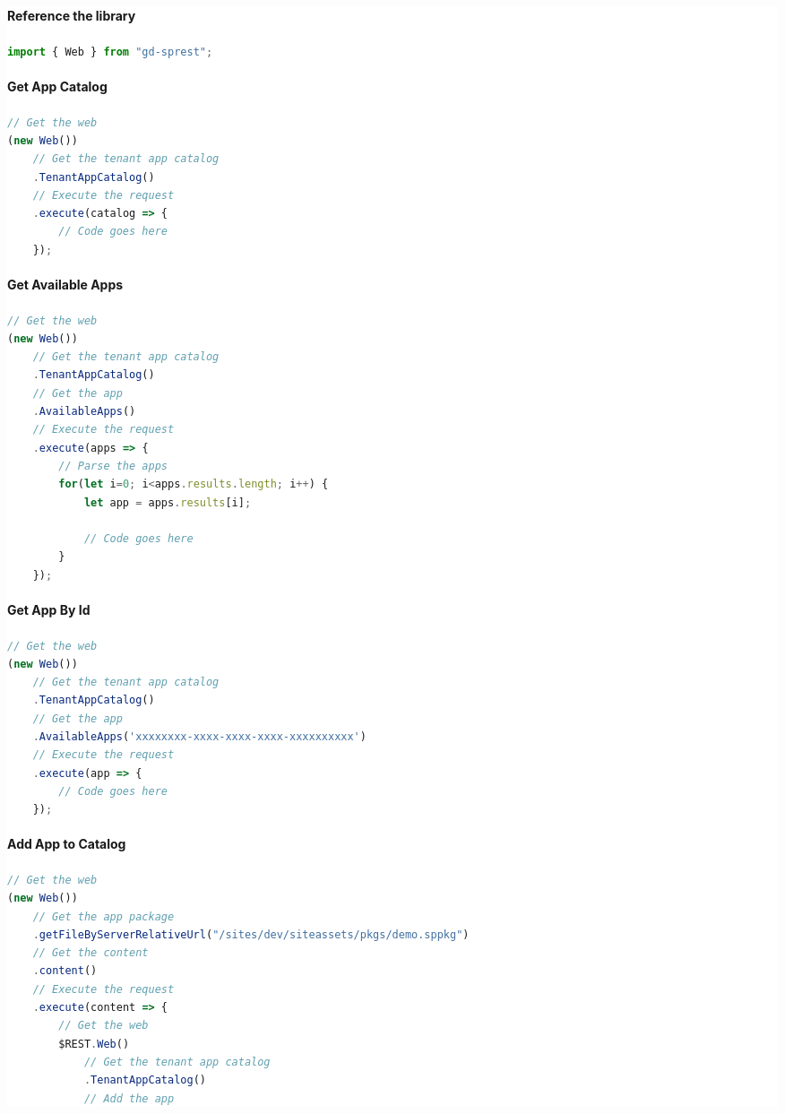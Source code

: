 
<div class="tab-content" markdown="1">

#### Reference the library
```ts
import { Web } from "gd-sprest";
```
#### Get App Catalog
```ts
// Get the web
(new Web())
    // Get the tenant app catalog
    .TenantAppCatalog()
    // Execute the request
    .execute(catalog => {
        // Code goes here
    });
```
#### Get Available Apps
```ts
// Get the web
(new Web())
    // Get the tenant app catalog
    .TenantAppCatalog()
    // Get the app
    .AvailableApps()
    // Execute the request
    .execute(apps => {
        // Parse the apps
        for(let i=0; i<apps.results.length; i++) {
            let app = apps.results[i];

            // Code goes here
        }
    });
```
#### Get App By Id
```ts
// Get the web
(new Web())
    // Get the tenant app catalog
    .TenantAppCatalog()
    // Get the app
    .AvailableApps('xxxxxxxx-xxxx-xxxx-xxxx-xxxxxxxxxx')
    // Execute the request
    .execute(app => {
        // Code goes here
    });
```
#### Add App to Catalog
```ts
// Get the web
(new Web())
    // Get the app package
    .getFileByServerRelativeUrl("/sites/dev/siteassets/pkgs/demo.sppkg")
    // Get the content
    .content()
    // Execute the request
    .execute(content => {
        // Get the web
        $REST.Web()
            // Get the tenant app catalog
            .TenantAppCatalog()
            // Add the app
```